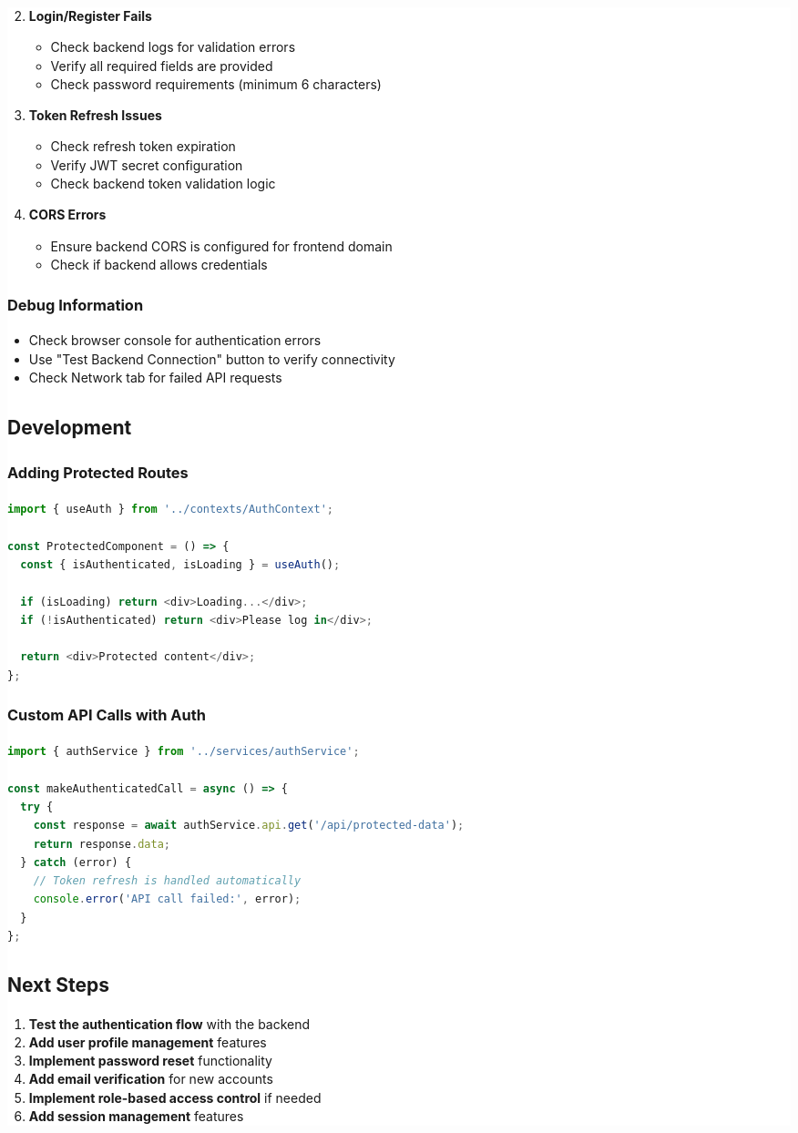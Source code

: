 2. **Login/Register Fails**
   - Check backend logs for validation errors
   - Verify all required fields are provided
   - Check password requirements (minimum 6 characters)

3. **Token Refresh Issues**
   - Check refresh token expiration
   - Verify JWT secret configuration
   - Check backend token validation logic

4. **CORS Errors**
   - Ensure backend CORS is configured for frontend domain
   - Check if backend allows credentials

### Debug Information
- Check browser console for authentication errors
- Use "Test Backend Connection" button to verify connectivity
- Check Network tab for failed API requests

## Development

### Adding Protected Routes
```typescript
import { useAuth } from '../contexts/AuthContext';

const ProtectedComponent = () => {
  const { isAuthenticated, isLoading } = useAuth();
  
  if (isLoading) return <div>Loading...</div>;
  if (!isAuthenticated) return <div>Please log in</div>;
  
  return <div>Protected content</div>;
};
```

### Custom API Calls with Auth
```typescript
import { authService } from '../services/authService';

const makeAuthenticatedCall = async () => {
  try {
    const response = await authService.api.get('/api/protected-data');
    return response.data;
  } catch (error) {
    // Token refresh is handled automatically
    console.error('API call failed:', error);
  }
};
```

## Next Steps

1. **Test the authentication flow** with the backend
2. **Add user profile management** features
3. **Implement password reset** functionality
4. **Add email verification** for new accounts
5. **Implement role-based access control** if needed
6. **Add session management** features
